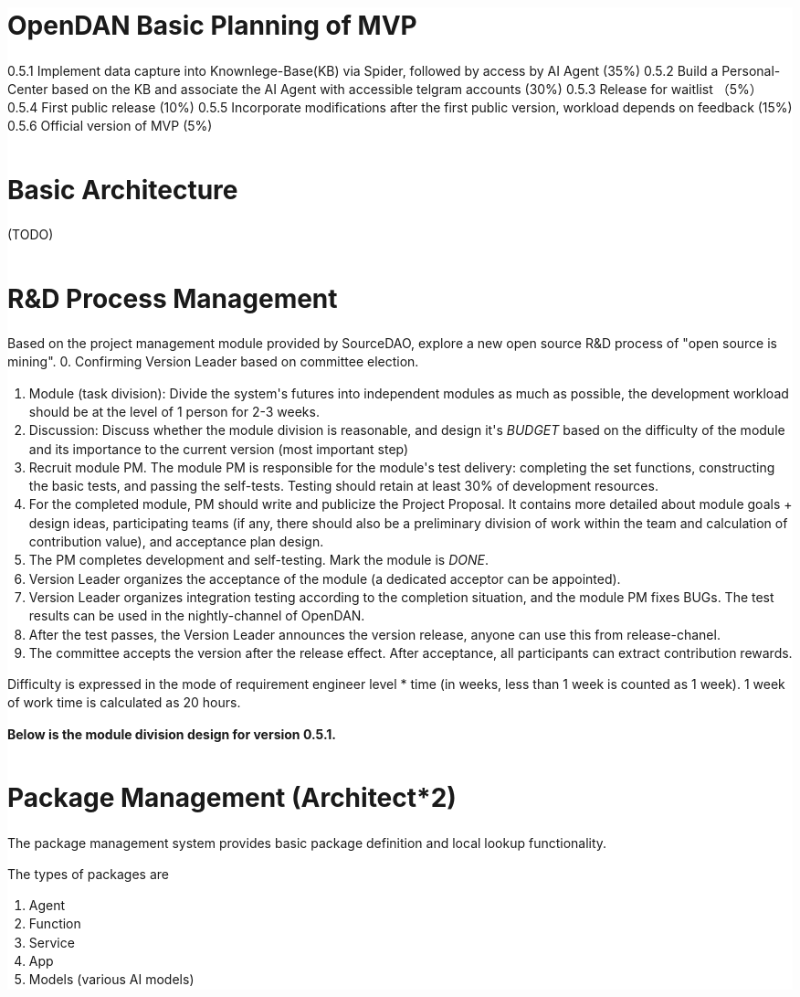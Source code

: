 # OpenDAN Basic Planning of MVP 
0.5.1 Implement data capture into Knownlege-Base(KB) via Spider, followed by access by AI Agent  (35%)
0.5.2 Build a Personal-Center based on the KB and associate the AI Agent with accessible telgram accounts (30%)
0.5.3 Release for waitlist （5%）
0.5.4 First public release (10%)
0.5.5 Incorporate modifications after the first public version, workload depends on feedback (15%)
0.5.6 Official version of MVP (5%)

# Basic Architecture
(TODO)

# R&D Process Management
Based on the project management module provided by SourceDAO, explore a new open source R&D process of "open source is mining".
0. Confirming Version Leader based on committee election.
1. Module (task division): Divide the system's futures into independent modules as much as possible, the development workload should be at the level of 1 person for 2-3 weeks.
2. Discussion: Discuss whether the module division is reasonable, and design it's *BUDGET* based on the difficulty of the module and its importance to the current version (most important step)
3. Recruit module PM. The module PM is responsible for the module's test delivery: completing the set functions, constructing the basic tests, and passing the self-tests. Testing should retain at least 30% of development resources.
4. For the completed module, PM should write and publicize the Project Proposal. It contains more detailed about module goals + design ideas, participating teams (if any, there should also be a preliminary division of work within the team and calculation of contribution value), and acceptance plan design.
5. The PM completes development and self-testing. Mark the module is *DONE*.
6. Version Leader organizes the acceptance of the module (a dedicated acceptor can be appointed).
7. Version Leader organizes integration testing according to the completion situation, and the module PM fixes BUGs. The test results can be used in the nightly-channel of OpenDAN.
8. After the test passes, the Version Leader announces the version release, anyone can use this from release-chanel.
9. The committee accepts the version after the release effect. After acceptance, all participants can extract contribution rewards.

Difficulty is expressed in the mode of requirement engineer level * time (in weeks, less than 1 week is counted as 1 week). 1 week of work time is calculated as 20 hours.


**Below is the module division design for version 0.5.1.**

# Package Management (Architect*2)
The package management system provides basic package definition and local lookup functionality.

The types of packages are
1. Agent
2. Function
3. Service
4. App
5. Models (various AI models)

